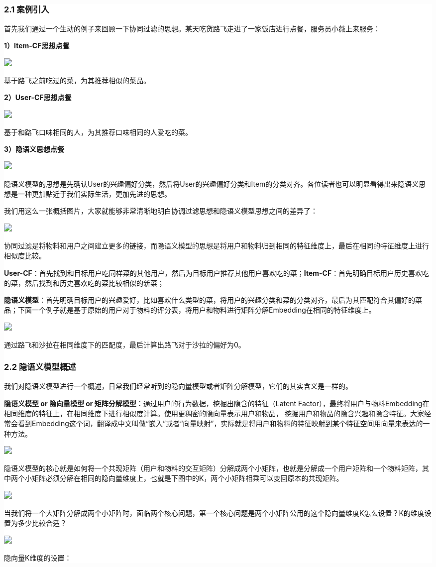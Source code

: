 ### 2.1 案例引入

首先我们通过一个生动的例子来回顾一下协同过滤的思想。某天吃货路飞走进了一家饭店进行点餐，服务员小薇上来服务：

**1）Item-CF思想点餐**

![](https://image.woshipm.com/wp-files/2022/08/3JrLB00eMbIKjhnz5Bv6.png)

基于路飞之前吃过的菜，为其推荐相似的菜品。

**2）User-CF思想点餐**

![](https://image.woshipm.com/wp-files/2022/08/A48dSzFKOdw0gQ3tpmjH.png)

基于和路飞口味相同的人，为其推荐口味相同的人爱吃的菜。

**3）隐语义思想点餐**

![](https://image.woshipm.com/wp-files/2022/08/7Ix4TywBs4s9RsTSC90i.png)

隐语义模型的思想是先确认User的兴趣偏好分类，然后将User的兴趣偏好分类和Item的分类对齐。各位读者也可以明显看得出来隐语义思想是一种更加贴近于我们实际生活，更加先进的思想。

我们用这么一张概括图片，大家就能够非常清晰地明白协调过滤思想和隐语义模型思想之间的差异了：

![](https://image.woshipm.com/wp-files/2022/08/2NS5U9X1QiRwNRaZEIZ8.png)

协同过滤是将物料和用户之间建立更多的链接，而隐语义模型的思想是将用户和物料归到相同的特征维度上，最后在相同的特征维度上进行相似度比较。

**User-CF**：首先找到和目标用户吃同样菜的其他用户，然后为目标用户推荐其他用户喜欢吃的菜；**Item-CF**：首先明确目标用户历史喜欢吃的菜，然后找到和历史喜欢吃的菜比较相似的新菜；

**隐语义模型**：首先明确目标用户的兴趣爱好，比如喜欢什么类型的菜，将用户的兴趣分类和菜的分类对齐，最后为其匹配符合其偏好的菜品；下面一个例子就是基于原始的用户对于物料的评分表，将用户和物料进行矩阵分解Embedding在相同的特征维度上。

![](https://image.woshipm.com/wp-files/2022/08/fxNVG7EaaZYO9l6nC26p.png)

通过路飞和沙拉在相同维度下的匹配度，最后计算出路飞对于沙拉的偏好为0。

### 2.2 隐语义模型概述

我们对隐语义模型进行一个概述，日常我们经常听到的隐向量模型或者矩阵分解模型，它们的其实含义是一样的。

**隐语义模型 or 隐向量模型 or 矩阵分解模型**：通过用户的行为数据，挖掘出隐含的特征（Latent Factor），最终将用户与物料Embedding在相同维度的特征上，在相同维度下进行相似度计算。使用更稠密的隐向量表示用户和物品， 挖掘用户和物品的隐含兴趣和隐含特征。大家经常会看到Embedding这个词，翻译成中文叫做“嵌入”或者“向量映射”，实际就是将用户和物料的特征映射到某个特征空间用向量来表达的一种方法。

![](https://image.woshipm.com/wp-files/2022/08/Q60XyrrJp6Sy2m7zZHCA.png)

隐语义模型的核心就是如何将一个共现矩阵（用户和物料的交互矩阵）分解成两个小矩阵，也就是分解成一个用户矩阵和一个物料矩阵，其中两个小矩阵必须分解在相同的隐向量维度上，也就是下图中的K，两个小矩阵相乘可以变回原本的共现矩阵。

![](https://image.woshipm.com/wp-files/2022/08/cOMLYtyDYNZXOyPPOGyd.png)

当我们将一个大矩阵分解成两个小矩阵时，面临两个核心问题，第一个核心问题是两个小矩阵公用的这个隐向量维度K怎么设置？K的维度设置为多少比较合适？

![](https://image.woshipm.com/wp-files/2022/08/qkkRPq2jahkLqo1BUVPG.png)

隐向量K维度的设置：
